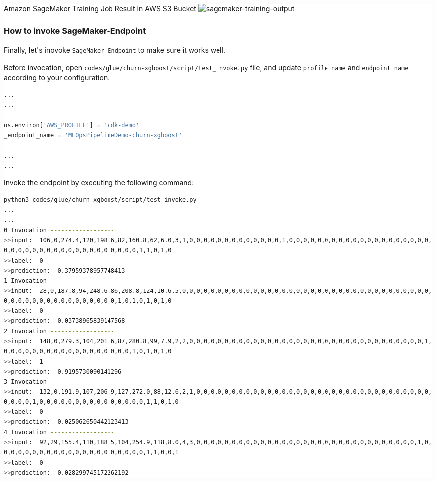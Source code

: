 Amazon SageMaker Training Job Result in AWS S3 Bucket
![sagemaker-training-output](docs/asset/sagemaker-training-output.png)

### **How to invoke SageMaker-Endpoint**

Finally, let's inovoke `SageMaker Endpoint` to make sure it works well. 

Before invocation, open `codes/glue/churn-xgboost/script/test_invoke.py` file, and update `profile name` and `endpoint name` according to your configuration.

```python
...
...

os.environ['AWS_PROFILE'] = 'cdk-demo'
_endpoint_name = 'MLOpsPipelineDemo-churn-xgboost'

...
...
```

Invoke the endpoint by executing the following command:

```bash
python3 codes/glue/churn-xgboost/script/test_invoke.py
...
...
0 Invocation ------------------
>>input:  106,0,274.4,120,198.6,82,160.8,62,6.0,3,1,0,0,0,0,0,0,0,0,0,0,0,0,0,1,0,0,0,0,0,0,0,0,0,0,0,0,0,0,0,0,0,0,0,0,0,0,0,0,0,0,0,0,0,0,0,0,0,0,0,0,0,0,0,1,1,0,1,0
>>label:  0
>>prediction:  0.37959378957748413
1 Invocation ------------------
>>input:  28,0,187.8,94,248.6,86,208.8,124,10.6,5,0,0,0,0,0,0,0,0,0,0,0,0,0,0,0,0,0,0,0,0,0,0,0,0,0,0,0,0,0,0,0,0,0,0,0,0,0,0,0,0,0,0,0,0,0,0,0,0,0,0,0,1,0,1,0,1,0,1,0
>>label:  0
>>prediction:  0.03738965839147568
2 Invocation ------------------
>>input:  148,0,279.3,104,201.6,87,280.8,99,7.9,2,2,0,0,0,0,0,0,0,0,0,0,0,0,0,0,0,0,0,0,0,0,0,0,0,0,0,0,0,0,0,0,0,0,0,1,0,0,0,0,0,0,0,0,0,0,0,0,0,0,0,0,0,0,1,0,1,0,1,0
>>label:  1
>>prediction:  0.9195730090141296
3 Invocation ------------------
>>input:  132,0,191.9,107,206.9,127,272.0,88,12.6,2,1,0,0,0,0,0,0,0,0,0,0,0,0,0,0,0,0,0,0,0,0,0,0,0,0,0,0,0,0,0,0,0,0,0,0,0,0,0,1,0,0,0,0,0,0,0,0,0,0,0,0,0,0,0,1,1,0,1,0
>>label:  0
>>prediction:  0.025062650442123413
4 Invocation ------------------
>>input:  92,29,155.4,110,188.5,104,254.9,118,8.0,4,3,0,0,0,0,0,0,0,0,0,0,0,0,0,0,0,0,0,0,0,0,0,0,0,0,0,0,0,0,0,0,0,1,0,0,0,0,0,0,0,0,0,0,0,0,0,0,0,0,0,0,0,0,0,1,1,0,0,1
>>label:  0
>>prediction:  0.028299745172262192
```
